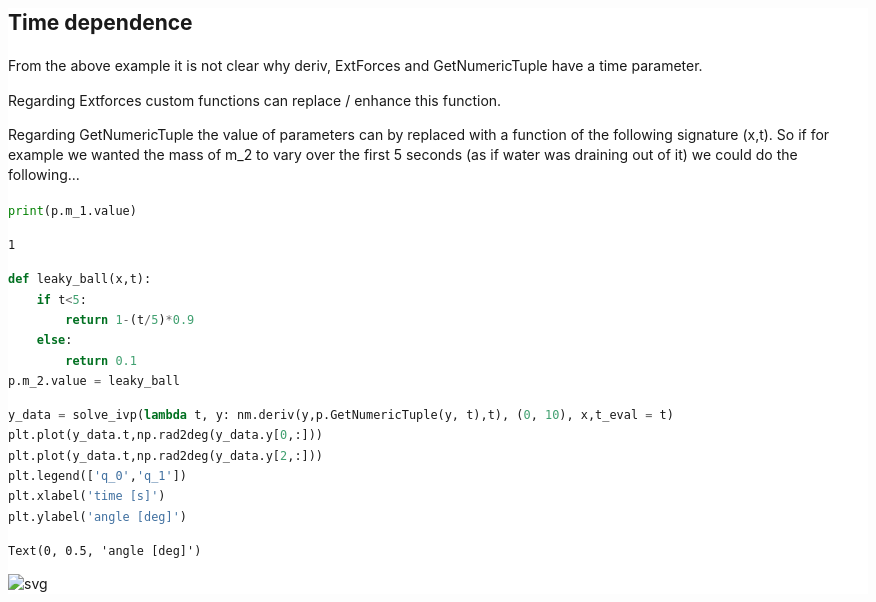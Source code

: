 
## Time dependence
From the above example it is not clear why deriv, ExtForces and GetNumericTuple have a time parameter.

Regarding Extforces custom functions can replace / enhance this function.

Regarding GetNumericTuple the value of parameters can by replaced with a function of the following signature (x,t). So if for example we wanted
 the mass of m_2 to vary over the first 5 seconds (as if water was draining out of it) we could do the following...


```python
print(p.m_1.value)
```

    1



```python
def leaky_ball(x,t):
    if t<5:
        return 1-(t/5)*0.9
    else:
        return 0.1
p.m_2.value = leaky_ball
```


```python
y_data = solve_ivp(lambda t, y: nm.deriv(y,p.GetNumericTuple(y, t),t), (0, 10), x,t_eval = t)
plt.plot(y_data.t,np.rad2deg(y_data.y[0,:]))
plt.plot(y_data.t,np.rad2deg(y_data.y[2,:]))
plt.legend(['q_0','q_1'])
plt.xlabel('time [s]')
plt.ylabel('angle [deg]')
```




    Text(0, 0.5, 'angle [deg]')




    
![svg](readme_files/readme_31_1.svg)
    



```python

```
